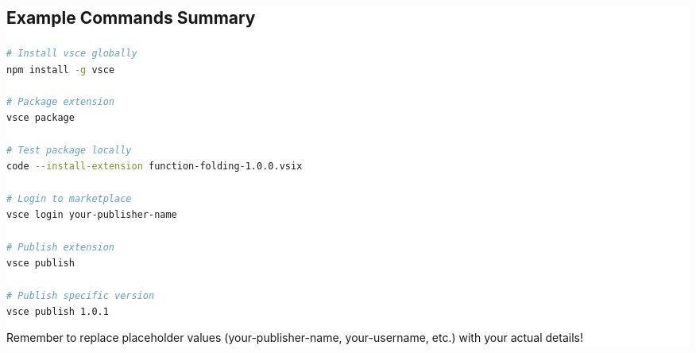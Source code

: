 ## Example Commands Summary

```bash
# Install vsce globally
npm install -g vsce

# Package extension
vsce package

# Test package locally
code --install-extension function-folding-1.0.0.vsix

# Login to marketplace
vsce login your-publisher-name

# Publish extension
vsce publish

# Publish specific version
vsce publish 1.0.1
```

Remember to replace placeholder values (your-publisher-name, your-username, etc.) with your actual details!
